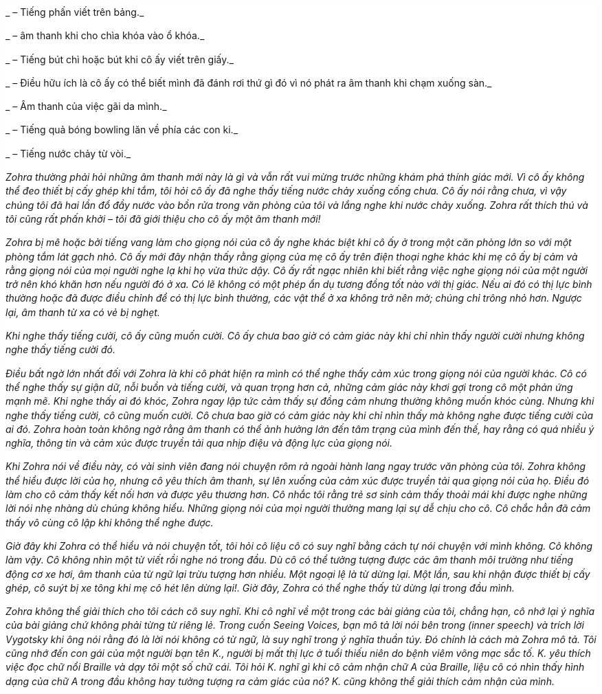 _ – Tiếng phấn viết trên bảng._

_ – âm thanh khi cho chìa khóa vào ổ khóa._

_ – Tiếng bút chì hoặc bút khi cô ấy viết trên giấy._

_ – Điều hữu ích là cô ấy có thể biết mình đã đánh rơi thứ gì đó vì nó phát ra âm thanh khi chạm xuống sàn._

_ – Âm thanh của việc gãi da mình._

_ – Tiếng quả bóng bowling lăn về phía các con ki._

_ – Tiếng nước chảy từ vòi._

_Zohra thường phải hỏi những âm thanh mới này là gì và vẫn rất vui mừng trước những khám phá thính giác mới. Vì cô ấy không thể đeo thiết bị cấy ghép khi tắm, tôi hỏi cô ấy đã nghe thấy tiếng nước chảy xuống cống chưa. Cô ấy nói rằng chưa, vì vậy chúng tôi đã hai lần đổ đầy nước vào bồn rửa trong văn phòng của tôi và lắng nghe khi nước chảy xuống. Zohra rất thích thú và tôi cũng rất phấn khởi – tôi đã giới thiệu cho cô ấy một âm thanh mới!_

_Zohra bị mê hoặc bởi tiếng vang làm cho giọng nói của cô ấy nghe khác biệt khi cô ấy ở trong một căn phòng lớn so với một phòng tắm lát gạch nhỏ. Cô ấy mới đây nhận thấy rằng giọng của mẹ cô ấy trên điện thoại nghe khác khi mẹ cô ấy bị cảm và rằng giọng nói của mọi người nghe lạ khi họ vừa thức dậy. Cô ấy rất ngạc nhiên khi biết rằng việc nghe giọng nói của một người trở nên khó khăn hơn nếu người đó ở xa. Có lẽ không có một phép ẩn dụ tương đồng tốt nào với thị giác. Nếu ai đó có thị lực bình thường hoặc đã được điều chỉnh để có thị lực bình thường, các vật thể ở xa không trở nên mờ; chúng chỉ trông nhỏ hơn. Ngược lại, âm thanh từ xa có vẻ bị nghẹt._

_Khi nghe thấy tiếng cười, cô ấy cũng muốn cười. Cô ấy chưa bao giờ có cảm giác này khi chỉ nhìn thấy người cười nhưng không nghe thấy tiếng cười đó._

_Điều bất ngờ lớn nhất đối với Zohra là khi cô phát hiện ra mình có thể nghe thấy cảm xúc trong giọng nói của người khác. Cô có thể nghe thấy sự giận dữ, nỗi buồn và tiếng cười, và quan trọng hơn cả, những cảm giác này khơi gợi trong cô một phản ứng mạnh mẽ. Khi nghe thấy ai đó khóc, Zohra ngay lập tức cảm thấy sự đồng cảm nhưng thường không muốn khóc cùng. Nhưng khi nghe thấy tiếng cười, cô cũng muốn cười. Cô chưa bao giờ có cảm giác này khi chỉ nhìn thấy mà không nghe được tiếng cười của ai đó. Zohra hoàn toàn không ngờ rằng âm thanh có thể ảnh hưởng lớn đến tâm trạng của mình đến thế, hay rằng có quá nhiều ý nghĩa, thông tin và cảm xúc được truyền tải qua nhịp điệu và động lực của giọng nói._

_Khi Zohra nói về điều này, có vài sinh viên đang nói chuyện rôm rả ngoài hành lang ngay trước văn phòng của tôi. Zohra không thể hiểu được lời của họ, nhưng cô yêu thích âm thanh, sự lên xuống của cảm xúc được truyền tải qua giọng nói của họ. Điều đó làm cho cô cảm thấy kết nối hơn và được yêu thương hơn. Cô nhắc tôi rằng trẻ sơ sinh cảm thấy thoải mái khi được nghe những lời nói nhẹ nhàng dù chúng không hiểu. Những giọng nói của mọi người thường mang lại sự dễ chịu cho cô. Cô chắc hẳn đã cảm thấy vô cùng cô lập khi không thể nghe được._

_Giờ đây khi Zohra có thể hiểu và nói chuyện tốt, tôi hỏi cô liệu cô có suy nghĩ bằng cách tự nói chuyện với mình không. Cô không làm vậy. Cô không nhìn một từ viết rồi nghe nó trong đầu. Dù cô có thể tưởng tượng được các âm thanh môi trường như tiếng động cơ xe hơi, âm thanh của từ ngữ lại trừu tượng hơn nhiều. Một ngoại lệ là từ dừng lại. Một lần, sau khi nhận được thiết bị cấy ghép, cô suýt bị xe tông khi mẹ cô hét lên dừng lại!. Giờ đây, Zohra có thể nghe thấy từ dừng lại trong đầu mình._

_Zohra không thể giải thích cho tôi cách cô suy nghĩ. Khi cô nghĩ về một trong các bài giảng của tôi, chẳng hạn, cô nhớ lại ý nghĩa của bài giảng chứ không phải từng từ riêng lẻ. Trong cuốn Seeing Voices, bạn mô tả lời nói bên trong (inner speech) và trích lời Vygotsky khi ông nói rằng đó là lời nói không có từ ngữ, là suy nghĩ trong ý nghĩa thuần túy. Đó chính là cách mà Zohra mô tả. Tôi cũng nhớ đến con gái của một người bạn tên K., người bị mất thị lực ở tuổi thiếu niên do bệnh viêm võng mạc sắc tố. K. yêu thích việc đọc chữ nổi Braille và dạy tôi một số chữ cái. Tôi hỏi K. nghĩ gì khi cô cảm nhận chữ A của Braille, liệu cô có nhìn thấy hình dạng của chữ A trong đầu không hay tưởng tượng ra cảm giác của nó? K. cũng không thể giải thích cảm nhận của mình._

